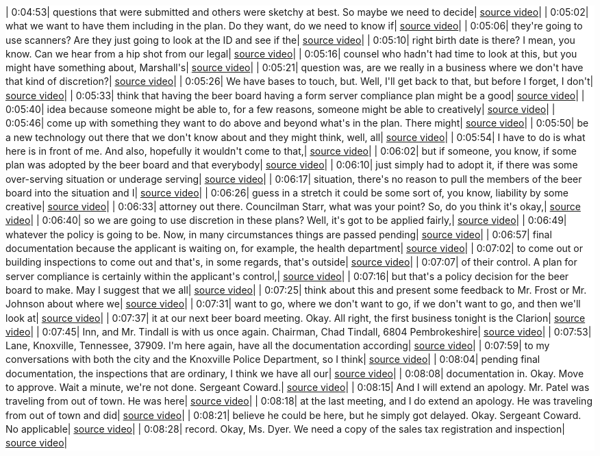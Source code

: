 | 0:04:53| questions that were submitted and others were sketchy at best. So maybe we need to decide| [source video](https://archive.org/details/BeerBrd170620?start=293)|
| 0:05:02| what we want to have them including in the plan. Do they want, do we need to know if| [source video](https://archive.org/details/BeerBrd170620?start=302)|
| 0:05:06| they're going to use scanners? Are they just going to look at the ID and see if the| [source video](https://archive.org/details/BeerBrd170620?start=306)|
| 0:05:10| right birth date is there? I mean, you know. Can we hear from a hip shot from our legal| [source video](https://archive.org/details/BeerBrd170620?start=310)|
| 0:05:16| counsel who hadn't had time to look at this, but you might have something about, Marshall's| [source video](https://archive.org/details/BeerBrd170620?start=316)|
| 0:05:21| question was, are we really in a business where we don't have that kind of discretion?| [source video](https://archive.org/details/BeerBrd170620?start=321)|
| 0:05:26| We have bases to touch, but. Well, I'll get back to that, but before I forget, I don't| [source video](https://archive.org/details/BeerBrd170620?start=326)|
| 0:05:33| think that having the beer board having a form server compliance plan might be a good| [source video](https://archive.org/details/BeerBrd170620?start=333)|
| 0:05:40| idea because someone might be able to, for a few reasons, someone might be able to creatively| [source video](https://archive.org/details/BeerBrd170620?start=340)|
| 0:05:46| come up with something they want to do above and beyond what's in the plan. There might| [source video](https://archive.org/details/BeerBrd170620?start=346)|
| 0:05:50| be a new technology out there that we don't know about and they might think, well, all| [source video](https://archive.org/details/BeerBrd170620?start=350)|
| 0:05:54| I have to do is what here is in front of me. And also, hopefully it wouldn't come to that,| [source video](https://archive.org/details/BeerBrd170620?start=354)|
| 0:06:02| but if someone, you know, if some plan was adopted by the beer board and that everybody| [source video](https://archive.org/details/BeerBrd170620?start=362)|
| 0:06:10| just simply had to adopt it, if there was some over-serving situation or underage serving| [source video](https://archive.org/details/BeerBrd170620?start=370)|
| 0:06:17| situation, there's no reason to pull the members of the beer board into the situation and I| [source video](https://archive.org/details/BeerBrd170620?start=377)|
| 0:06:26| guess in a stretch it could be some sort of, you know, liability by some creative| [source video](https://archive.org/details/BeerBrd170620?start=386)|
| 0:06:33| attorney out there. Councilman Starr, what was your point? So, do you think it's okay,| [source video](https://archive.org/details/BeerBrd170620?start=393)|
| 0:06:40| so we are going to use discretion in these plans? Well, it's got to be applied fairly,| [source video](https://archive.org/details/BeerBrd170620?start=400)|
| 0:06:49| whatever the policy is going to be. Now, in many circumstances things are passed pending| [source video](https://archive.org/details/BeerBrd170620?start=409)|
| 0:06:57| final documentation because the applicant is waiting on, for example, the health department| [source video](https://archive.org/details/BeerBrd170620?start=417)|
| 0:07:02| to come out or building inspections to come out and that's, in some regards, that's outside| [source video](https://archive.org/details/BeerBrd170620?start=422)|
| 0:07:07| of their control. A plan for server compliance is certainly within the applicant's control,| [source video](https://archive.org/details/BeerBrd170620?start=427)|
| 0:07:16| but that's a policy decision for the beer board to make. May I suggest that we all| [source video](https://archive.org/details/BeerBrd170620?start=436)|
| 0:07:25| think about this and present some feedback to Mr. Frost or Mr. Johnson about where we| [source video](https://archive.org/details/BeerBrd170620?start=445)|
| 0:07:31| want to go, where we don't want to go, if we don't want to go, and then we'll look at| [source video](https://archive.org/details/BeerBrd170620?start=451)|
| 0:07:37| it at our next beer board meeting. Okay. All right, the first business tonight is the Clarion| [source video](https://archive.org/details/BeerBrd170620?start=457)|
| 0:07:45| Inn, and Mr. Tindall is with us once again. Chairman, Chad Tindall, 6804 Pembrokeshire| [source video](https://archive.org/details/BeerBrd170620?start=465)|
| 0:07:53| Lane, Knoxville, Tennessee, 37909. I'm here again, have all the documentation according| [source video](https://archive.org/details/BeerBrd170620?start=473)|
| 0:07:59| to my conversations with both the city and the Knoxville Police Department, so I think| [source video](https://archive.org/details/BeerBrd170620?start=479)|
| 0:08:04| pending final documentation, the inspections that are ordinary, I think we have all our| [source video](https://archive.org/details/BeerBrd170620?start=484)|
| 0:08:08| documentation in. Okay. Move to approve. Wait a minute, we're not done. Sergeant Coward.| [source video](https://archive.org/details/BeerBrd170620?start=488)|
| 0:08:15| And I will extend an apology. Mr. Patel was traveling from out of town. He was here| [source video](https://archive.org/details/BeerBrd170620?start=495)|
| 0:08:18| at the last meeting, and I do extend an apology. He was traveling from out of town and did| [source video](https://archive.org/details/BeerBrd170620?start=498)|
| 0:08:21| believe he could be here, but he simply got delayed. Okay. Sergeant Coward. No applicable| [source video](https://archive.org/details/BeerBrd170620?start=501)|
| 0:08:28| record. Okay, Ms. Dyer. We need a copy of the sales tax registration and inspection| [source video](https://archive.org/details/BeerBrd170620?start=508)|